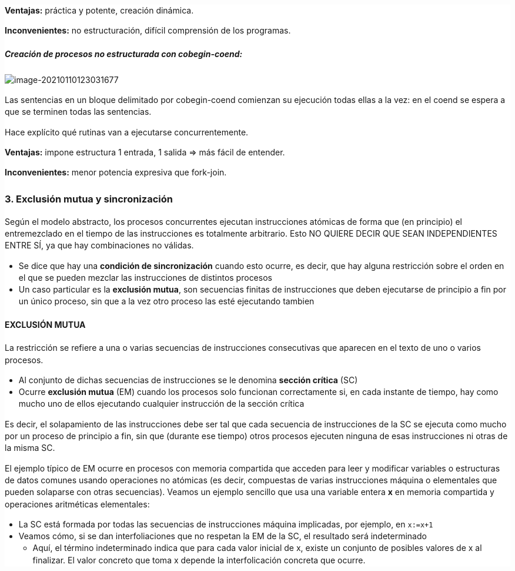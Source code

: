 **Ventajas:** práctica y potente, creación dinámica.

**Inconvenientes:** no estructuración, difícil comprensión de los programas.

##### Creación de procesos no estructurada con cobegin-coend:

![image-20210110123031677](/home/clara/.config/Typora/typora-user-images/image-20210110123031677.png)

Las sentencias en un bloque delimitado por cobegin-coend comienzan su ejecución todas ellas a la vez: en el coend se espera a que se terminen todas las sentencias.

Hace explícito qué rutinas van a ejecutarse concurrentemente.

**Ventajas:** impone estructura 1 entrada, 1 salida ⇒ más fácil de entender. 

**Inconvenientes:** menor potencia expresiva que fork-join.

### 3. Exclusión mutua y sincronización

Según el modelo abstracto, los procesos concurrentes ejecutan instrucciones atómicas de forma que (en principio) el entremezclado en el tiempo de las instrucciones es totalmente arbitrario. Esto NO QUIERE DECIR QUE SEAN INDEPENDIENTES ENTRE SÍ, ya que hay combinaciones no válidas.

- Se dice que hay una **condición de sincronización** cuando esto ocurre, es decir, que hay alguna restricción sobre el orden en el que se pueden mezclar las instrucciones de distintos procesos
- Un caso particular es la **exclusión mutua**, son secuencias finitas de instrucciones que deben ejecutarse de principio a fin por un único proceso, sin que a la vez otro proceso las esté ejecutando tambien

#### EXCLUSIÓN MUTUA

La restricción se refiere a una o varias secuencias de instrucciones consecutivas que aparecen en el texto de uno o varios procesos.

- Al conjunto de dichas secuencias de instrucciones se le denomina **sección crítica** (SC)
- Ocurre **exclusión mutua** (EM) cuando los procesos solo funcionan correctamente si, en cada instante de tiempo, hay como mucho uno de ellos ejecutando cualquier instrucción de la sección crítica

Es decir, el solapamiento de las instrucciones debe ser tal que cada secuencia de instrucciones de la SC se ejecuta como mucho por un proceso de principio a fin, sin que (durante ese tiempo) otros procesos ejecuten ninguna de esas instrucciones ni otras de la misma SC.

El ejemplo típico de EM ocurre en procesos con memoria compartida que acceden para leer y modificar variables o estructuras de datos comunes usando operaciones no atómicas (es decir, compuestas de varias instrucciones máquina o elementales que pueden solaparse con otras secuencias). Veamos un ejemplo sencillo que usa una variable entera **x** en memoria compartida y operaciones aritméticas elementales:

- La SC está formada por todas las secuencias de instrucciones máquina implicadas, por ejemplo, en `x:=x+1` 
- Veamos cómo, si se dan interfoliaciones que no respetan la EM de la SC, el resultado será indeterminado
  - Aquí, el término indeterminado indica que para cada valor inicial de x, existe un conjunto de posibles valores de x al finalizar. El valor concreto que toma x depende la interfolicación concreta que ocurre.
